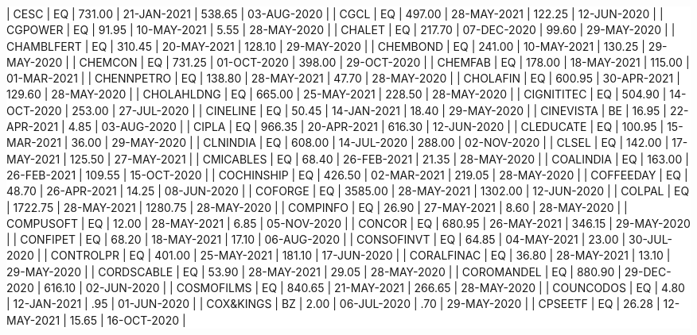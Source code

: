 | CESC | EQ | 731.00 | 21-JAN-2021 | 538.65 | 03-AUG-2020 |
| CGCL | EQ | 497.00 | 28-MAY-2021 | 122.25 | 12-JUN-2020 |
| CGPOWER | EQ | 91.95 | 10-MAY-2021 | 5.55 | 28-MAY-2020 |
| CHALET | EQ | 217.70 | 07-DEC-2020 | 99.60 | 29-MAY-2020 |
| CHAMBLFERT | EQ | 310.45 | 20-MAY-2021 | 128.10 | 29-MAY-2020 |
| CHEMBOND | EQ | 241.00 | 10-MAY-2021 | 130.25 | 29-MAY-2020 |
| CHEMCON | EQ | 731.25 | 01-OCT-2020 | 398.00 | 29-OCT-2020 |
| CHEMFAB | EQ | 178.00 | 18-MAY-2021 | 115.00 | 01-MAR-2021 |
| CHENNPETRO | EQ | 138.80 | 28-MAY-2021 | 47.70 | 28-MAY-2020 |
| CHOLAFIN | EQ | 600.95 | 30-APR-2021 | 129.60 | 28-MAY-2020 |
| CHOLAHLDNG | EQ | 665.00 | 25-MAY-2021 | 228.50 | 28-MAY-2020 |
| CIGNITITEC | EQ | 504.90 | 14-OCT-2020 | 253.00 | 27-JUL-2020 |
| CINELINE | EQ | 50.45 | 14-JAN-2021 | 18.40 | 29-MAY-2020 |
| CINEVISTA | BE | 16.95 | 22-APR-2021 | 4.85 | 03-AUG-2020 |
| CIPLA | EQ | 966.35 | 20-APR-2021 | 616.30 | 12-JUN-2020 |
| CLEDUCATE | EQ | 100.95 | 15-MAR-2021 | 36.00 | 29-MAY-2020 |
| CLNINDIA | EQ | 608.00 | 14-JUL-2020 | 288.00 | 02-NOV-2020 |
| CLSEL | EQ | 142.00 | 17-MAY-2021 | 125.50 | 27-MAY-2021 |
| CMICABLES | EQ | 68.40 | 26-FEB-2021 | 21.35 | 28-MAY-2020 |
| COALINDIA | EQ | 163.00 | 26-FEB-2021 | 109.55 | 15-OCT-2020 |
| COCHINSHIP | EQ | 426.50 | 02-MAR-2021 | 219.05 | 28-MAY-2020 |
| COFFEEDAY | EQ | 48.70 | 26-APR-2021 | 14.25 | 08-JUN-2020 |
| COFORGE | EQ | 3585.00 | 28-MAY-2021 | 1302.00 | 12-JUN-2020 |
| COLPAL | EQ | 1722.75 | 28-MAY-2021 | 1280.75 | 28-MAY-2020 |
| COMPINFO | EQ | 26.90 | 27-MAY-2021 | 8.60 | 28-MAY-2020 |
| COMPUSOFT | EQ | 12.00 | 28-MAY-2021 | 6.85 | 05-NOV-2020 |
| CONCOR | EQ | 680.95 | 26-MAY-2021 | 346.15 | 29-MAY-2020 |
| CONFIPET | EQ | 68.20 | 18-MAY-2021 | 17.10 | 06-AUG-2020 |
| CONSOFINVT | EQ | 64.85 | 04-MAY-2021 | 23.00 | 30-JUL-2020 |
| CONTROLPR | EQ | 401.00 | 25-MAY-2021 | 181.10 | 17-JUN-2020 |
| CORALFINAC | EQ | 36.80 | 28-MAY-2021 | 13.10 | 29-MAY-2020 |
| CORDSCABLE | EQ | 53.90 | 28-MAY-2021 | 29.05 | 28-MAY-2020 |
| COROMANDEL | EQ | 880.90 | 29-DEC-2020 | 616.10 | 02-JUN-2020 |
| COSMOFILMS | EQ | 840.65 | 21-MAY-2021 | 266.65 | 28-MAY-2020 |
| COUNCODOS | EQ | 4.80 | 12-JAN-2021 | .95 | 01-JUN-2020 |
| COX&KINGS | BZ | 2.00 | 06-JUL-2020 | .70 | 29-MAY-2020 |
| CPSEETF | EQ | 26.28 | 12-MAY-2021 | 15.65 | 16-OCT-2020 |